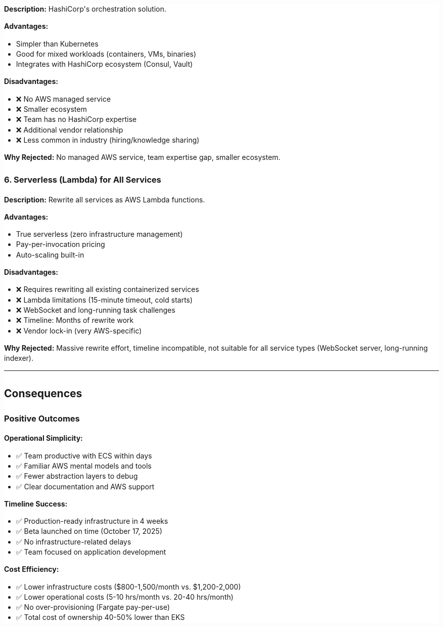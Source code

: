 **Description:** HashiCorp's orchestration solution.

**Advantages:**
- Simpler than Kubernetes
- Good for mixed workloads (containers, VMs, binaries)
- Integrates with HashiCorp ecosystem (Consul, Vault)

**Disadvantages:**
- ❌ No AWS managed service
- ❌ Smaller ecosystem
- ❌ Team has no HashiCorp expertise
- ❌ Additional vendor relationship
- ❌ Less common in industry (hiring/knowledge sharing)

**Why Rejected:** No managed AWS service, team expertise gap, smaller ecosystem.

### 6. Serverless (Lambda) for All Services

**Description:** Rewrite all services as AWS Lambda functions.

**Advantages:**
- True serverless (zero infrastructure management)
- Pay-per-invocation pricing
- Auto-scaling built-in

**Disadvantages:**
- ❌ Requires rewriting all existing containerized services
- ❌ Lambda limitations (15-minute timeout, cold starts)
- ❌ WebSocket and long-running task challenges
- ❌ Timeline: Months of rewrite work
- ❌ Vendor lock-in (very AWS-specific)

**Why Rejected:** Massive rewrite effort, timeline incompatible, not suitable for all service types (WebSocket server, long-running indexer).

---

## Consequences

### Positive Outcomes

**Operational Simplicity:**
- ✅ Team productive with ECS within days
- ✅ Familiar AWS mental models and tools
- ✅ Fewer abstraction layers to debug
- ✅ Clear documentation and AWS support

**Timeline Success:**
- ✅ Production-ready infrastructure in 4 weeks
- ✅ Beta launched on time (October 17, 2025)
- ✅ No infrastructure-related delays
- ✅ Team focused on application development

**Cost Efficiency:**
- ✅ Lower infrastructure costs ($800-1,500/month vs. $1,200-2,000)
- ✅ Lower operational costs (5-10 hrs/month vs. 20-40 hrs/month)
- ✅ No over-provisioning (Fargate pay-per-use)
- ✅ Total cost of ownership 40-50% lower than EKS
